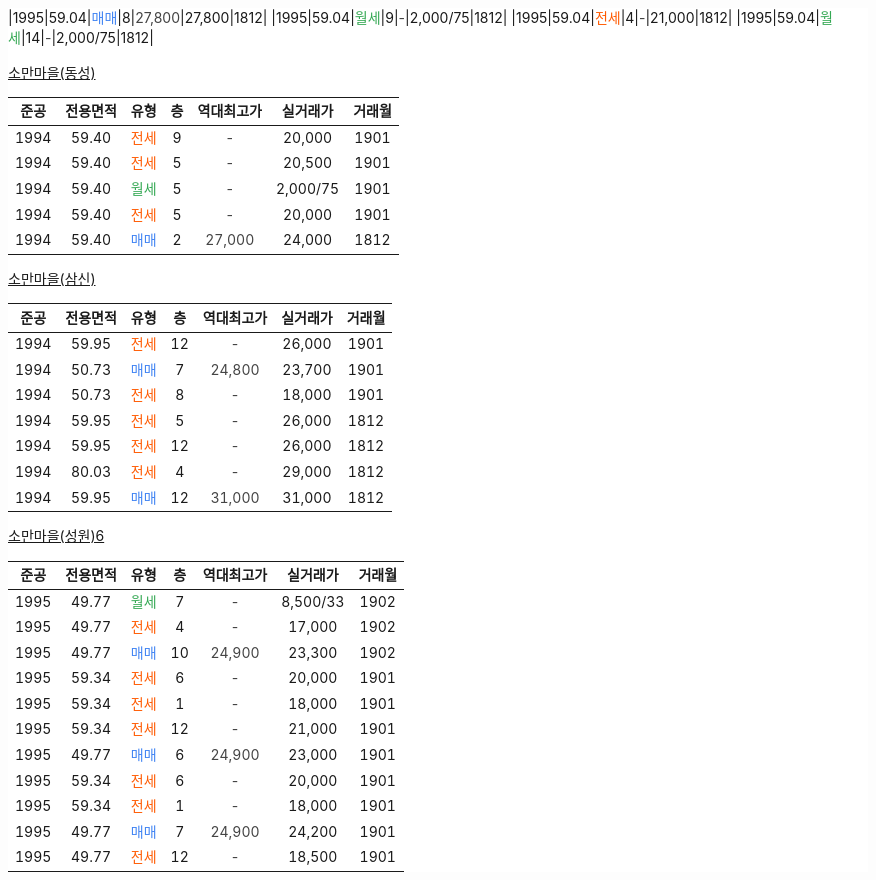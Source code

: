|1995|59.04|<span style="color:#4285f3">매매</span>|8|<span style="color:#444444">27,800</span>|27,800|1812|
|1995|59.04|<span style="color:#34a853">월세</span>|9|<span style="color:#444444">-</span>|2,000/75|1812|
|1995|59.04|<span style="color:#ff5a00">전세</span>|4|<span style="color:#444444">-</span>|21,000|1812|
|1995|59.04|<span style="color:#34a853">월세</span>|14|<span style="color:#444444">-</span>|2,000/75|1812|

[소만마을(동성)](https://search.naver.com/search.naver?query=%EA%B2%BD%EA%B8%B0%EB%8F%84+%EA%B3%A0%EC%96%91%EC%8B%9C+%EB%8D%95%EC%96%91%EA%B5%AC+%ED%96%89%EC%8B%A0%EB%8F%99+%EC%86%8C%EB%A7%8C%EB%A7%88%EC%9D%84%28%EB%8F%99%EC%84%B1%29)

|준공|전용면적|유형|층|역대최고가|실거래가|거래월|
|:---:|:---:|:---:|:---:|:---:|:---:|:---:|
|1994|59.40|<span style="color:#ff5a00">전세</span>|9|<span style="color:#444444">-</span>|20,000|1901|
|1994|59.40|<span style="color:#ff5a00">전세</span>|5|<span style="color:#444444">-</span>|20,500|1901|
|1994|59.40|<span style="color:#34a853">월세</span>|5|<span style="color:#444444">-</span>|2,000/75|1901|
|1994|59.40|<span style="color:#ff5a00">전세</span>|5|<span style="color:#444444">-</span>|20,000|1901|
|1994|59.40|<span style="color:#4285f3">매매</span>|2|<span style="color:#444444">27,000</span>|24,000|1812|

[소만마을(삼신)](https://search.naver.com/search.naver?query=%EA%B2%BD%EA%B8%B0%EB%8F%84+%EA%B3%A0%EC%96%91%EC%8B%9C+%EB%8D%95%EC%96%91%EA%B5%AC+%ED%96%89%EC%8B%A0%EB%8F%99+%EC%86%8C%EB%A7%8C%EB%A7%88%EC%9D%84%28%EC%82%BC%EC%8B%A0%29)

|준공|전용면적|유형|층|역대최고가|실거래가|거래월|
|:---:|:---:|:---:|:---:|:---:|:---:|:---:|
|1994|59.95|<span style="color:#ff5a00">전세</span>|12|<span style="color:#444444">-</span>|26,000|1901|
|1994|50.73|<span style="color:#4285f3">매매</span>|7|<span style="color:#444444">24,800</span>|23,700|1901|
|1994|50.73|<span style="color:#ff5a00">전세</span>|8|<span style="color:#444444">-</span>|18,000|1901|
|1994|59.95|<span style="color:#ff5a00">전세</span>|5|<span style="color:#444444">-</span>|26,000|1812|
|1994|59.95|<span style="color:#ff5a00">전세</span>|12|<span style="color:#444444">-</span>|26,000|1812|
|1994|80.03|<span style="color:#ff5a00">전세</span>|4|<span style="color:#444444">-</span>|29,000|1812|
|1994|59.95|<span style="color:#4285f3">매매</span>|12|<span style="color:#444444">31,000</span>|31,000|1812|

[소만마을(성원)6](https://search.naver.com/search.naver?query=%EA%B2%BD%EA%B8%B0%EB%8F%84+%EA%B3%A0%EC%96%91%EC%8B%9C+%EB%8D%95%EC%96%91%EA%B5%AC+%ED%96%89%EC%8B%A0%EB%8F%99+%EC%86%8C%EB%A7%8C%EB%A7%88%EC%9D%84%28%EC%84%B1%EC%9B%90%296)

|준공|전용면적|유형|층|역대최고가|실거래가|거래월|
|:---:|:---:|:---:|:---:|:---:|:---:|:---:|
|1995|49.77|<span style="color:#34a853">월세</span>|7|<span style="color:#444444">-</span>|8,500/33|1902|
|1995|49.77|<span style="color:#ff5a00">전세</span>|4|<span style="color:#444444">-</span>|17,000|1902|
|1995|49.77|<span style="color:#4285f3">매매</span>|10|<span style="color:#444444">24,900</span>|23,300|1902|
|1995|59.34|<span style="color:#ff5a00">전세</span>|6|<span style="color:#444444">-</span>|20,000|1901|
|1995|59.34|<span style="color:#ff5a00">전세</span>|1|<span style="color:#444444">-</span>|18,000|1901|
|1995|59.34|<span style="color:#ff5a00">전세</span>|12|<span style="color:#444444">-</span>|21,000|1901|
|1995|49.77|<span style="color:#4285f3">매매</span>|6|<span style="color:#444444">24,900</span>|23,000|1901|
|1995|59.34|<span style="color:#ff5a00">전세</span>|6|<span style="color:#444444">-</span>|20,000|1901|
|1995|59.34|<span style="color:#ff5a00">전세</span>|1|<span style="color:#444444">-</span>|18,000|1901|
|1995|49.77|<span style="color:#4285f3">매매</span>|7|<span style="color:#444444">24,900</span>|24,200|1901|
|1995|49.77|<span style="color:#ff5a00">전세</span>|12|<span style="color:#444444">-</span>|18,500|1901|